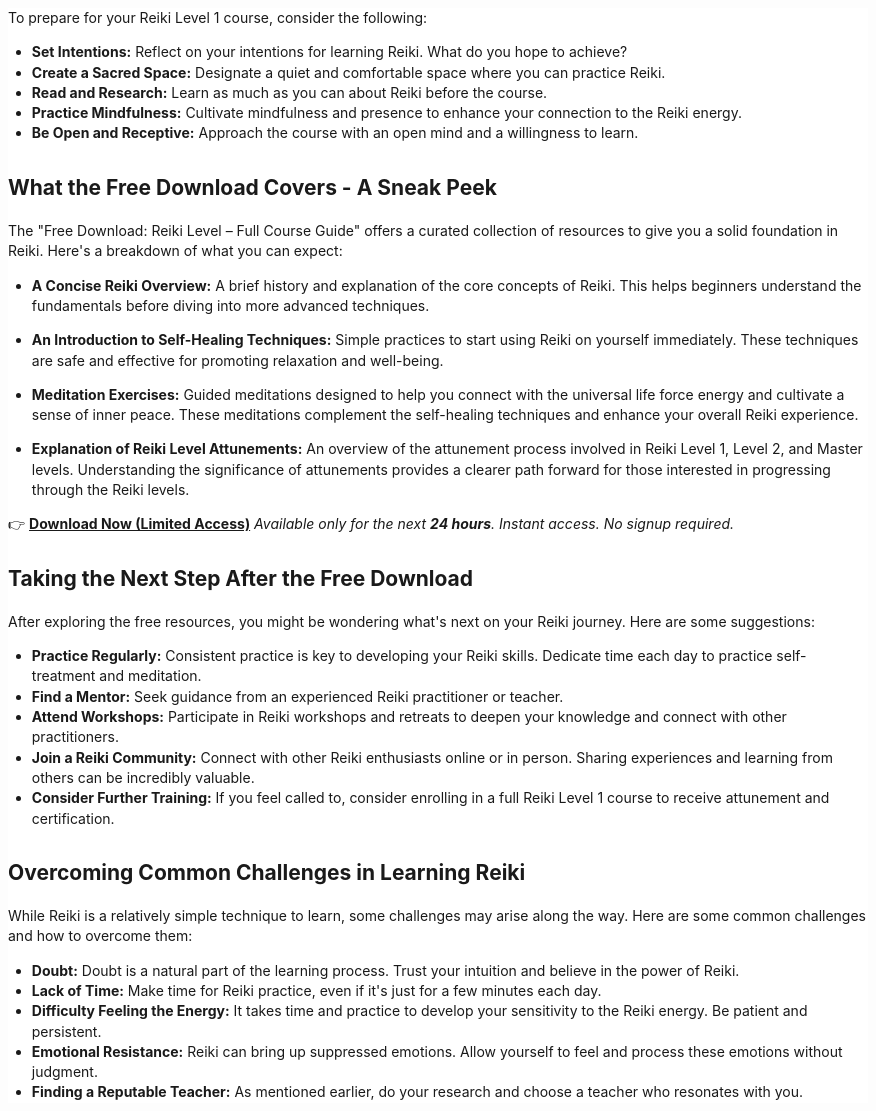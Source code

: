 To prepare for your Reiki Level 1 course, consider the following:

*   **Set Intentions:** Reflect on your intentions for learning Reiki. What do you hope to achieve?
*   **Create a Sacred Space:** Designate a quiet and comfortable space where you can practice Reiki.
*   **Read and Research:** Learn as much as you can about Reiki before the course.
*   **Practice Mindfulness:** Cultivate mindfulness and presence to enhance your connection to the Reiki energy.
*   **Be Open and Receptive:** Approach the course with an open mind and a willingness to learn.

## What the Free Download Covers - A Sneak Peek

The "Free Download: Reiki Level – Full Course Guide" offers a curated collection of resources to give you a solid foundation in Reiki. Here's a breakdown of what you can expect:

*   **A Concise Reiki Overview:** A brief history and explanation of the core concepts of Reiki. This helps beginners understand the fundamentals before diving into more advanced techniques.

*   **An Introduction to Self-Healing Techniques:** Simple practices to start using Reiki on yourself immediately. These techniques are safe and effective for promoting relaxation and well-being.

*   **Meditation Exercises:** Guided meditations designed to help you connect with the universal life force energy and cultivate a sense of inner peace. These meditations complement the self-healing techniques and enhance your overall Reiki experience.

*   **Explanation of Reiki Level Attunements:** An overview of the attunement process involved in Reiki Level 1, Level 2, and Master levels. Understanding the significance of attunements provides a clearer path forward for those interested in progressing through the Reiki levels.

👉 [**Download Now (Limited Access)**](https://udemywork.com/reiki-level)
_Available only for the next **24 hours**. Instant access. No signup required._

## Taking the Next Step After the Free Download

After exploring the free resources, you might be wondering what's next on your Reiki journey. Here are some suggestions:

*   **Practice Regularly:** Consistent practice is key to developing your Reiki skills. Dedicate time each day to practice self-treatment and meditation.
*   **Find a Mentor:** Seek guidance from an experienced Reiki practitioner or teacher.
*   **Attend Workshops:** Participate in Reiki workshops and retreats to deepen your knowledge and connect with other practitioners.
*   **Join a Reiki Community:** Connect with other Reiki enthusiasts online or in person. Sharing experiences and learning from others can be incredibly valuable.
*   **Consider Further Training:** If you feel called to, consider enrolling in a full Reiki Level 1 course to receive attunement and certification.

## Overcoming Common Challenges in Learning Reiki

While Reiki is a relatively simple technique to learn, some challenges may arise along the way. Here are some common challenges and how to overcome them:

*   **Doubt:** Doubt is a natural part of the learning process. Trust your intuition and believe in the power of Reiki.
*   **Lack of Time:** Make time for Reiki practice, even if it's just for a few minutes each day.
*   **Difficulty Feeling the Energy:** It takes time and practice to develop your sensitivity to the Reiki energy. Be patient and persistent.
*   **Emotional Resistance:** Reiki can bring up suppressed emotions. Allow yourself to feel and process these emotions without judgment.
*   **Finding a Reputable Teacher:** As mentioned earlier, do your research and choose a teacher who resonates with you.
